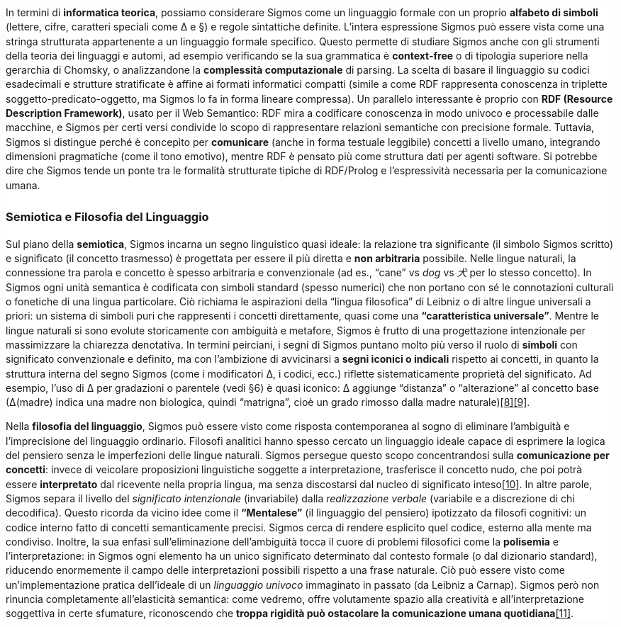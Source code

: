 In termini di **informatica teorica**, possiamo considerare Sigmos come un linguaggio formale con un proprio **alfabeto di simboli** (lettere, cifre, caratteri speciali come ∆ e §) e regole sintattiche definite. L’intera espressione Sigmos può essere vista come una stringa strutturata appartenente a un linguaggio formale specifico. Questo permette di studiare Sigmos anche con gli strumenti della teoria dei linguaggi e automi, ad esempio verificando se la sua grammatica è **context-free** o di tipologia superiore nella gerarchia di Chomsky, o analizzandone la **complessità computazionale** di parsing. La scelta di basare il linguaggio su codici esadecimali e strutture stratificate è affine ai formati informatici compatti (simile a come RDF rappresenta conoscenza in triplette soggetto-predicato-oggetto, ma Sigmos lo fa in forma lineare compressa). Un parallelo interessante è proprio con **RDF (Resource Description Framework)**, usato per il Web Semantico: RDF mira a codificare conoscenza in modo univoco e processabile dalle macchine, e Sigmos per certi versi condivide lo scopo di rappresentare relazioni semantiche con precisione formale. Tuttavia, Sigmos si distingue perché è concepito per **comunicare** (anche in forma testuale leggibile) concetti a livello umano, integrando dimensioni pragmatiche (come il tono emotivo), mentre RDF è pensato più come struttura dati per agenti software. Si potrebbe dire che Sigmos tende un ponte tra le formalità strutturate tipiche di RDF/Prolog e l’espressività necessaria per la comunicazione umana.

### Semiotica e Filosofia del Linguaggio

Sul piano della **semiotica**, Sigmos incarna un segno linguistico quasi ideale: la relazione tra significante (il simbolo Sigmos scritto) e significato (il concetto trasmesso) è progettata per essere il più diretta e **non arbitraria** possibile. Nelle lingue naturali, la connessione tra parola e concetto è spesso arbitraria e convenzionale (ad es., “cane” vs *dog* vs *犬* per lo stesso concetto). In Sigmos ogni unità semantica è codificata con simboli standard (spesso numerici) che non portano con sé le connotazioni culturali o fonetiche di una lingua particolare. Ciò richiama le aspirazioni della “lingua filosofica” di Leibniz o di altre lingue universali a priori: un sistema di simboli puri che rappresenti i concetti direttamente, quasi come una **“caratteristica universale”**. Mentre le lingue naturali si sono evolute storicamente con ambiguità e metafore, Sigmos è frutto di una progettazione intenzionale per massimizzare la chiarezza denotativa. In termini peirciani, i segni di Sigmos puntano molto più verso il ruolo di **simboli** con significato convenzionale e definito, ma con l’ambizione di avvicinarsi a **segni iconici o indicali** rispetto ai concetti, in quanto la struttura interna del segno Sigmos (come i modificatori ∆, i codici, ecc.) riflette sistematicamente proprietà del significato. Ad esempio, l’uso di ∆ per gradazioni o parentele (vedi §6) è quasi iconico: ∆ aggiunge “distanza” o “alterazione” al concetto base (∆(madre) indica una madre non biologica, quindi “matrigna”, cioè un grado rimosso dalla madre naturale)[\[8\]](file://file-Ht24tGmfT1g7Xdw1f1YwMQ#:~:text=,Per%20i%20concetti%20che%20possiedono)[\[9\]](file://file-Ht24tGmfT1g7Xdw1f1YwMQ#:~:text=documenti%20originali.%20,%E2%88%86FS%3A%20Genere%20Femminile).

Nella **filosofia del linguaggio**, Sigmos può essere visto come risposta contemporanea al sogno di eliminare l’ambiguità e l’imprecisione del linguaggio ordinario. Filosofi analitici hanno spesso cercato un linguaggio ideale capace di esprimere la logica del pensiero senza le imperfezioni delle lingue naturali. Sigmos persegue questo scopo concentrandosi sulla **comunicazione per concetti**: invece di veicolare proposizioni linguistiche soggette a interpretazione, trasferisce il concetto nudo, che poi potrà essere **interpretato** dal ricevente nella propria lingua, ma senza discostarsi dal nucleo di significato inteso[\[10\]](file://file-Ht24tGmfT1g7Xdw1f1YwMQ#:~:text=simboli.%20,specifica%20cultura%20o%20lingua%20madre). In altre parole, Sigmos separa il livello del *significato intenzionale* (invariabile) dalla *realizzazione verbale* (variabile e a discrezione di chi decodifica). Questo ricorda da vicino idee come il **“Mentalese”** (il linguaggio del pensiero) ipotizzato da filosofi cognitivi: un codice interno fatto di concetti semanticamente precisi. Sigmos cerca di rendere esplicito quel codice, esterno alla mente ma condiviso. Inoltre, la sua enfasi sull’eliminazione dell’ambiguità tocca il cuore di problemi filosofici come la **polisemia** e l’interpretazione: in Sigmos ogni elemento ha un unico significato determinato dal contesto formale (o dal dizionario standard), riducendo enormemente il campo delle interpretazioni possibili rispetto a una frase naturale. Ciò può essere visto come un’implementazione pratica dell’ideale di un *linguaggio univoco* immaginato in passato (da Leibniz a Carnap). Sigmos però non rinuncia completamente all’elasticità semantica: come vedremo, offre volutamente spazio alla creatività e all’interpretazione soggettiva in certe sfumature, riconoscendo che **troppa rigidità può ostacolare la comunicazione umana quotidiana**[\[11\]](file://file-Ht24tGmfT1g7Xdw1f1YwMQ#:~:text=,fedele%20del%20significato%20di%20fondo).
